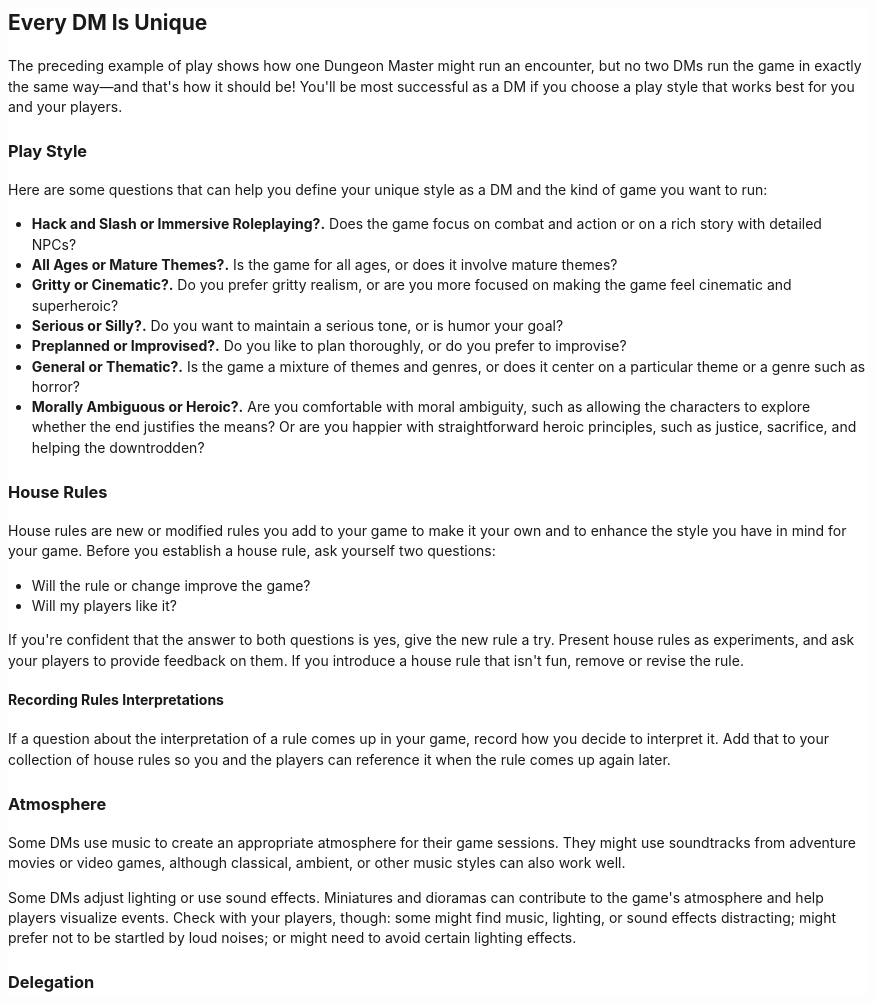 ## Every DM Is Unique

The preceding example of play shows how one Dungeon Master might run an encounter, but no two DMs run the game in exactly the same way—and that's how it should be! You'll be most successful as a DM if you choose a play style that works best for you and your players.

### Play Style

Here are some questions that can help you define your unique style as a DM and the kind of game you want to run:

- **Hack and Slash or Immersive Roleplaying?.** Does the game focus on combat and action or on a rich story with detailed NPCs?  
- **All Ages or Mature Themes?.** Is the game for all ages, or does it involve mature themes?  
- **Gritty or Cinematic?.** Do you prefer gritty realism, or are you more focused on making the game feel cinematic and superheroic?  
- **Serious or Silly?.** Do you want to maintain a serious tone, or is humor your goal?  
- **Preplanned or Improvised?.** Do you like to plan thoroughly, or do you prefer to improvise?  
- **General or Thematic?.** Is the game a mixture of themes and genres, or does it center on a particular theme or a genre such as horror?  
- **Morally Ambiguous or Heroic?.** Are you comfortable with moral ambiguity, such as allowing the characters to explore whether the end justifies the means? Or are you happier with straightforward heroic principles, such as justice, sacrifice, and helping the downtrodden?  

### House Rules

House rules are new or modified rules you add to your game to make it your own and to enhance the style you have in mind for your game. Before you establish a house rule, ask yourself two questions:

- Will the rule or change improve the game?  
- Will my players like it?  

If you're confident that the answer to both questions is yes, give the new rule a try. Present house rules as experiments, and ask your players to provide feedback on them. If you introduce a house rule that isn't fun, remove or revise the rule.

#### Recording Rules Interpretations

If a question about the interpretation of a rule comes up in your game, record how you decide to interpret it. Add that to your collection of house rules so you and the players can reference it when the rule comes up again later.

### Atmosphere

Some DMs use music to create an appropriate atmosphere for their game sessions. They might use soundtracks from adventure movies or video games, although classical, ambient, or other music styles can also work well.

Some DMs adjust lighting or use sound effects. Miniatures and dioramas can contribute to the game's atmosphere and help players visualize events. Check with your players, though: some might find music, lighting, or sound effects distracting; might prefer not to be startled by loud noises; or might need to avoid certain lighting effects.

### Delegation
